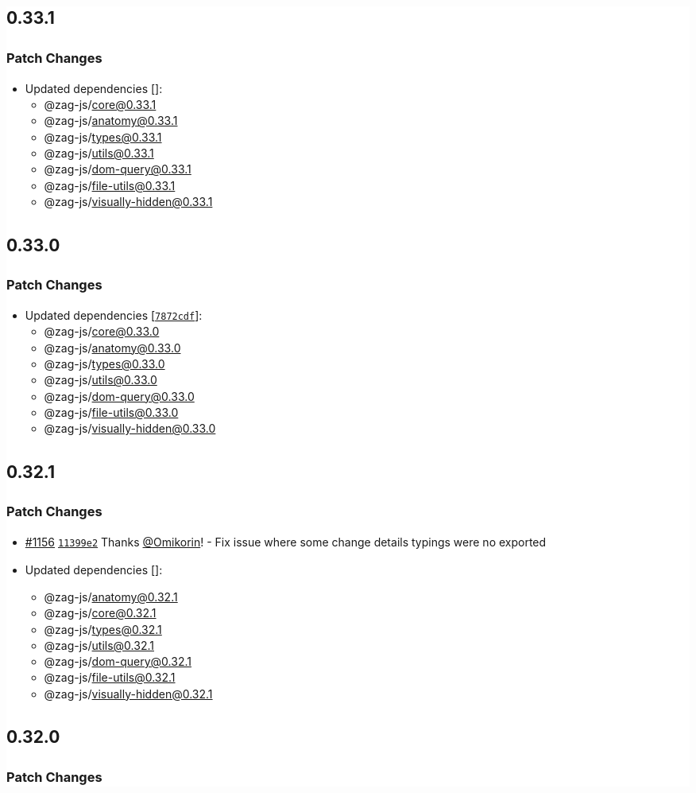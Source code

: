 ## 0.33.1

### Patch Changes

- Updated dependencies []:
  - @zag-js/core@0.33.1
  - @zag-js/anatomy@0.33.1
  - @zag-js/types@0.33.1
  - @zag-js/utils@0.33.1
  - @zag-js/dom-query@0.33.1
  - @zag-js/file-utils@0.33.1
  - @zag-js/visually-hidden@0.33.1

## 0.33.0

### Patch Changes

- Updated dependencies [[`7872cdf`](https://github.com/chakra-ui/zag/commit/7872cdf8aeb28b9a30cd4a016bd12e5366054511)]:
  - @zag-js/core@0.33.0
  - @zag-js/anatomy@0.33.0
  - @zag-js/types@0.33.0
  - @zag-js/utils@0.33.0
  - @zag-js/dom-query@0.33.0
  - @zag-js/file-utils@0.33.0
  - @zag-js/visually-hidden@0.33.0

## 0.32.1

### Patch Changes

- [#1156](https://github.com/chakra-ui/zag/pull/1156)
  [`11399e2`](https://github.com/chakra-ui/zag/commit/11399e224be3cd0d549c9b2a6afb6cace58ada43) Thanks
  [@Omikorin](https://github.com/Omikorin)! - Fix issue where some change details typings were no exported

- Updated dependencies []:
  - @zag-js/anatomy@0.32.1
  - @zag-js/core@0.32.1
  - @zag-js/types@0.32.1
  - @zag-js/utils@0.32.1
  - @zag-js/dom-query@0.32.1
  - @zag-js/file-utils@0.32.1
  - @zag-js/visually-hidden@0.32.1

## 0.32.0

### Patch Changes

